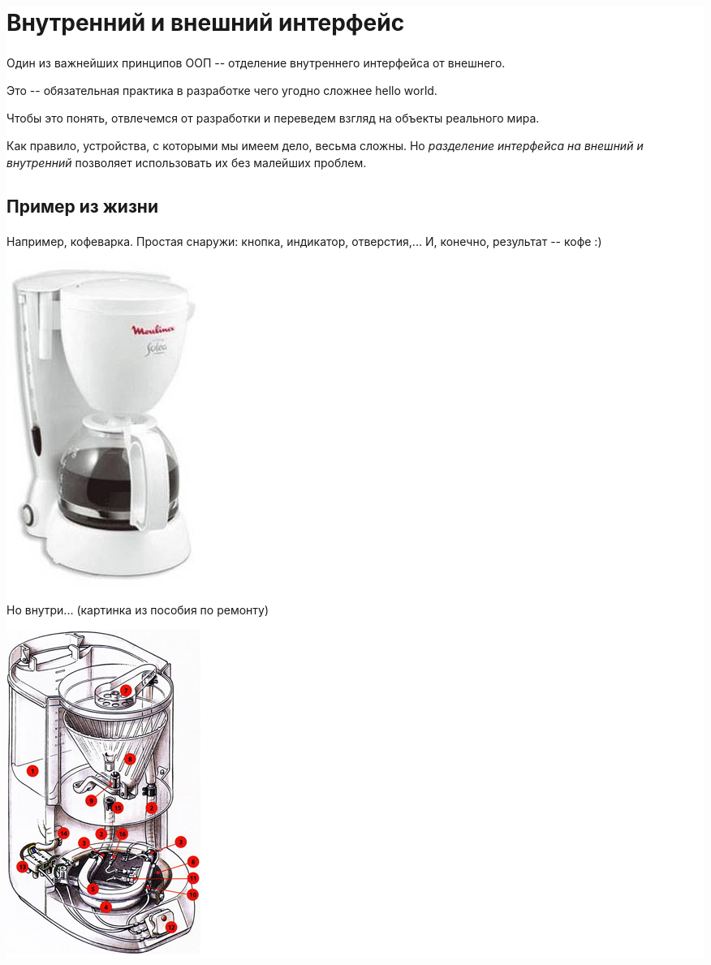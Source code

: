 # Внутренний и внешний интерфейс

Один из важнейших принципов ООП -- отделение внутреннего интерфейса от внешнего.

Это -- обязательная практика в разработке чего угодно сложнее hello world.

Чтобы это понять, отвлечемся от разработки и переведем взгляд на объекты реального мира.

Как правило, устройства, с которыми мы имеем дело, весьма сложны. Но *разделение интерфейса на внешний и внутренний* позволяет использовать их без малейших проблем.

## Пример из жизни

Например, кофеварка. Простая снаружи: кнопка, индикатор, отверстия,... И, конечно, результат -- кофе :)

![](coffee.jpg)

Но внутри... (картинка из пособия по ремонту)

![](coffee-inside.jpg)
